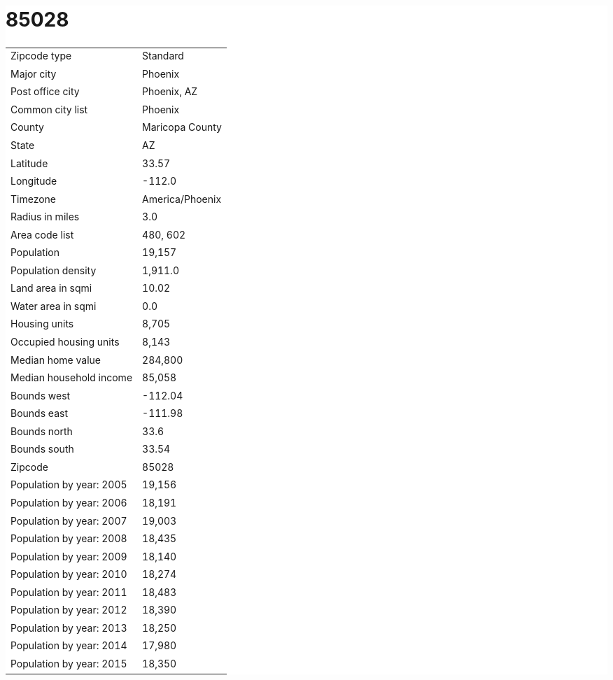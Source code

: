 85028
=====
|||
|--|--|
|Zipcode type|Standard|
|Major city|Phoenix|
|Post office city|Phoenix, AZ|
|Common city list|Phoenix|
|County|Maricopa County|
|State|AZ|
|Latitude|33.57|
|Longitude|-112.0|
|Timezone|America/Phoenix|
|Radius in miles|3.0|
|Area code list|480, 602|
|Population|19,157|
|Population density|1,911.0|
|Land area in sqmi|10.02|
|Water area in sqmi|0.0|
|Housing units|8,705|
|Occupied housing units|8,143|
|Median home value|284,800|
|Median household income|85,058|
|Bounds west|-112.04|
|Bounds east|-111.98|
|Bounds north|33.6|
|Bounds south|33.54|
|Zipcode|85028|
|Population by year: 2005|19,156|
|Population by year: 2006|18,191|
|Population by year: 2007|19,003|
|Population by year: 2008|18,435|
|Population by year: 2009|18,140|
|Population by year: 2010|18,274|
|Population by year: 2011|18,483|
|Population by year: 2012|18,390|
|Population by year: 2013|18,250|
|Population by year: 2014|17,980|
|Population by year: 2015|18,350|